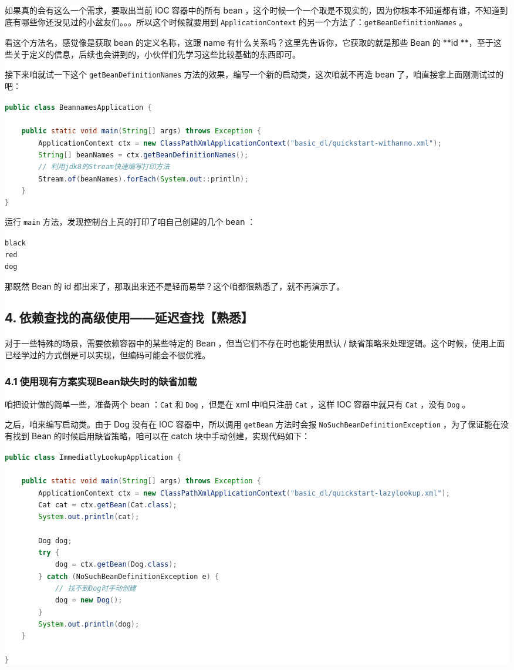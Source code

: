 如果真的会有这么一个需求，要取出当前 IOC 容器中的所有 bean ，这个时候一个一个取是不现实的，因为你根本不知道都有谁，不知道到底有哪些你还没见过的小盆友们。。。所以这个时候就要用到 `ApplicationContext` 的另一个方法了：`getBeanDefinitionNames` 。

看这个方法名，感觉像是获取 bean 的定义名称，这跟 name 有什么关系吗？这里先告诉你，它获取的就是那些 Bean 的 **id **，至于这些关于定义的信息，后续也会讲到的，小伙伴们先学习这些比较基础的东西即可。

接下来咱就试一下这个 `getBeanDefinitionNames` 方法的效果，编写一个新的启动类，这次咱就不再造 bean 了，咱直接拿上面刚测试过的吧：

```java
public class BeannamesApplication {
    
    public static void main(String[] args) throws Exception {
        ApplicationContext ctx = new ClassPathXmlApplicationContext("basic_dl/quickstart-withanno.xml");
        String[] beanNames = ctx.getBeanDefinitionNames();
        // 利用jdk8的Stream快速编写打印方法
        Stream.of(beanNames).forEach(System.out::println);
    }
}
```

运行 `main` 方法，发现控制台上真的打印了咱自己创建的几个 bean ：

```
black
red
dog
```

那既然 Bean 的 id 都出来了，那取出来还不是轻而易举？这个咱都很熟悉了，就不再演示了。

## 4. 依赖查找的高级使用——延迟查找【熟悉】

对于一些特殊的场景，需要依赖容器中的某些特定的 Bean ，但当它们不存在时也能使用默认 / 缺省策略来处理逻辑。这个时候，使用上面已经学过的方式倒是可以实现，但编码可能会不很优雅。

### 4.1 使用现有方案实现Bean缺失时的缺省加载

咱把设计做的简单一些，准备两个 bean ：`Cat` 和 `Dog` ，但是在 xml 中咱只注册 `Cat` ，这样 IOC 容器中就只有 `Cat` ，没有 `Dog` 。

之后，咱来编写启动类。由于 Dog 没有在 IOC 容器中，所以调用 `getBean` 方法时会报 `NoSuchBeanDefinitionException` ，为了保证能在没有找到 Bean 的时候启用缺省策略，咱可以在 catch 块中手动创建，实现代码如下：

```java
public class ImmediatlyLookupApplication {
    
    public static void main(String[] args) throws Exception {
        ApplicationContext ctx = new ClassPathXmlApplicationContext("basic_dl/quickstart-lazylookup.xml");
        Cat cat = ctx.getBean(Cat.class);
        System.out.println(cat);
        
        Dog dog;
        try {
            dog = ctx.getBean(Dog.class);
        } catch (NoSuchBeanDefinitionException e) {
            // 找不到Dog时手动创建
        	dog = new Dog();
        }
        System.out.println(dog);
    }

}
```
